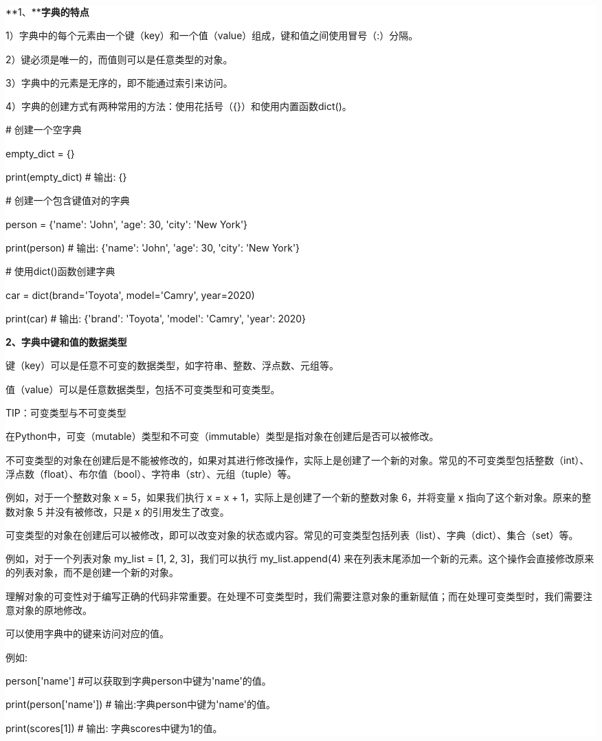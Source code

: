 **1、****字典的特点**

1）字典中的每个元素由一个键（key）和一个值（value）组成，键和值之间使用冒号（:）分隔。

2）键必须是唯一的，而值则可以是任意类型的对象。

3）字典中的元素是无序的，即不能通过索引来访问。

4）字典的创建方式有两种常用的方法：使用花括号（{}）和使用内置函数dict()。

\# 创建一个空字典

empty_dict = {}

print(empty_dict)  # 输出: {}

 

\# 创建一个包含键值对的字典

person = {'name': 'John', 'age': 30, 'city': 'New York'}

print(person)  # 输出: {'name': 'John', 'age': 30, 'city': 'New York'}

 

\# 使用dict()函数创建字典

car = dict(brand='Toyota', model='Camry', year=2020)

print(car)  # 输出: {'brand': 'Toyota', 'model': 'Camry', 'year': 2020}

 

**2、字典中键和值的数据类型**

键（key）可以是任意不可变的数据类型，如字符串、整数、浮点数、元组等。

值（value）可以是任意数据类型，包括不可变类型和可变类型。

TIP：可变类型与不可变类型

在Python中，可变（mutable）类型和不可变（immutable）类型是指对象在创建后是否可以被修改。

不可变类型的对象在创建后是不能被修改的，如果对其进行修改操作，实际上是创建了一个新的对象。常见的不可变类型包括整数（int）、浮点数（float）、布尔值（bool）、字符串（str）、元组（tuple）等。

例如，对于一个整数对象 x = 5，如果我们执行 x = x + 1，实际上是创建了一个新的整数对象 6，并将变量 x 指向了这个新对象。原来的整数对象 5 并没有被修改，只是 x 的引用发生了改变。

可变类型的对象在创建后可以被修改，即可以改变对象的状态或内容。常见的可变类型包括列表（list）、字典（dict）、集合（set）等。

例如，对于一个列表对象 my_list = [1, 2, 3]，我们可以执行 my_list.append(4) 来在列表末尾添加一个新的元素。这个操作会直接修改原来的列表对象，而不是创建一个新的对象。

理解对象的可变性对于编写正确的代码非常重要。在处理不可变类型时，我们需要注意对象的重新赋值；而在处理可变类型时，我们需要注意对象的原地修改。

可以使用字典中的键来访问对应的值。

例如:

person['name']  #可以获取到字典person中键为'name'的值。

print(person['name'])  # 输出:字典person中键为'name'的值。

print(scores[1])  # 输出: 字典scores中键为1的值。

